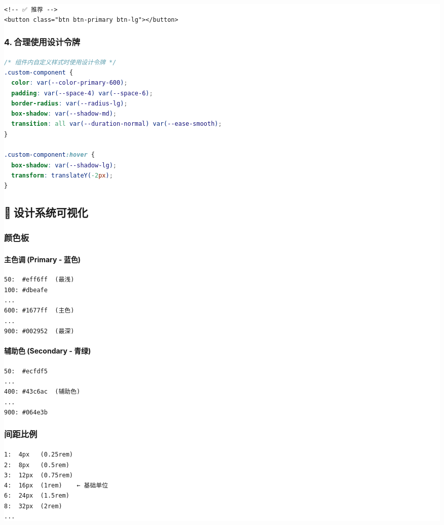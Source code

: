 ```vue
<!-- ✅ 推荐 -->
<button class="btn btn-primary btn-lg"></button>
```

### 4. 合理使用设计令牌

```css
/* 组件内自定义样式时使用设计令牌 */
.custom-component {
  color: var(--color-primary-600);
  padding: var(--space-4) var(--space-6);
  border-radius: var(--radius-lg);
  box-shadow: var(--shadow-md);
  transition: all var(--duration-normal) var(--ease-smooth);
}

.custom-component:hover {
  box-shadow: var(--shadow-lg);
  transform: translateY(-2px);
}
```

## 🎨 设计系统可视化

### 颜色板

#### 主色调 (Primary - 蓝色)

```
50:  #eff6ff  (最浅)
100: #dbeafe
...
600: #1677ff  (主色)
...
900: #002952  (最深)
```

#### 辅助色 (Secondary - 青绿)

```
50:  #ecfdf5
...
400: #43c6ac  (辅助色)
...
900: #064e3b
```

### 间距比例

```
1:  4px   (0.25rem)
2:  8px   (0.5rem)
3:  12px  (0.75rem)
4:  16px  (1rem)    ← 基础单位
6:  24px  (1.5rem)
8:  32px  (2rem)
...
```

